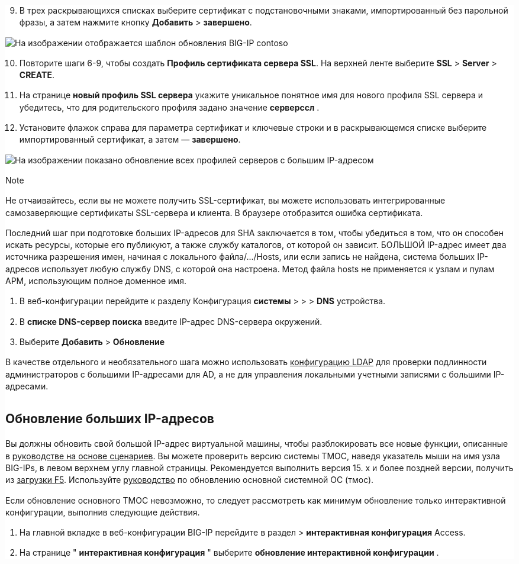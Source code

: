 9. В трех раскрывающихся списках выберите сертификат с подстановочными знаками, импортированный без парольной фразы, а затем нажмите кнопку **Добавить**  >  **завершено**.

![На изображении отображается шаблон обновления BIG-IP contoso](./media/f5ve-deployment-plan/contoso-wildcard.png)

10. Повторите шаги 6-9, чтобы создать **Профиль сертификата сервера SSL**. На верхней ленте выберите **SSL**  >  **Server**  >  **CREATE**.

11. На странице **новый профиль SSL сервера** укажите уникальное понятное имя для нового профиля SSL сервера и убедитесь, что для родительского профиля задано значение **серверссл** .

12. Установите флажок справа для параметра сертификат и ключевые строки и в раскрывающемся списке выберите импортированный сертификат, а затем — **завершено**.

![На изображении показано обновление всех профилей серверов с большим IP-адресом](./media/f5ve-deployment-plan/server-ssl-profile.png)

>[!NOTE]
>Не отчаивайтесь, если вы не можете получить SSL-сертификат, вы можете использовать интегрированные самозаверяющие сертификаты SSL-сервера и клиента. В браузере отобразится ошибка сертификата.

Последний шаг при подготовке больших IP-адресов для SHA заключается в том, чтобы убедиться в том, что он способен искать ресурсы, которые его публикуют, а также службу каталогов, от которой он зависит. БОЛЬШОЙ IP-адрес имеет два источника разрешения имен, начиная с локального файла/.../Hosts, или если запись не найдена, система больших IP-адресов использует любую службу DNS, с которой она настроена. Метод файла hosts не применяется к узлам и пулам APM, использующим полное доменное имя.

1. В веб-конфигурации перейдите к разделу Конфигурация **системы**  >    >    >  **DNS** устройства.

2. В **списке DNS-сервер поиска** введите IP-адрес DNS-сервера окружений.

3. Выберите **Добавить**  >  **Обновление**

В качестве отдельного и необязательного шага можно использовать [конфигурацию LDAP](https://somoit.net/f5-big-ip/authentication-using-active-directory) для проверки подлинности администраторов с большими IP-адресами для AD, а не для управления локальными учетными записями с большими IP-адресами.

## <a name="update-big-ip"></a>Обновление больших IP-адресов

Вы должны обновить свой большой IP-адрес виртуальной машины, чтобы разблокировать все новые функции, описанные в [руководстве на основе сценариев](f5-aad-integration.md). Вы можете проверить версию системы ТМОС, наведя указатель мыши на имя узла BIG-IPs, в левом верхнем углу главной страницы. Рекомендуется выполнить версия 15. x и более поздней версии, получить из [загрузки F5](https://downloads.f5.com/esd/productlines.jsp). Используйте [руководство](https://support.f5.com/csp/article/K34745165) по обновлению основной системной ОС (тмос).

Если обновление основного ТМОС невозможно, то следует рассмотреть как минимум обновление только интерактивной конфигурации, выполнив следующие действия.

1. На главной вкладке в веб-конфигурации BIG-IP перейдите в раздел   >  **интерактивная конфигурация** Access.

2. На странице " **интерактивная конфигурация** " выберите **обновление интерактивной конфигурации** .

